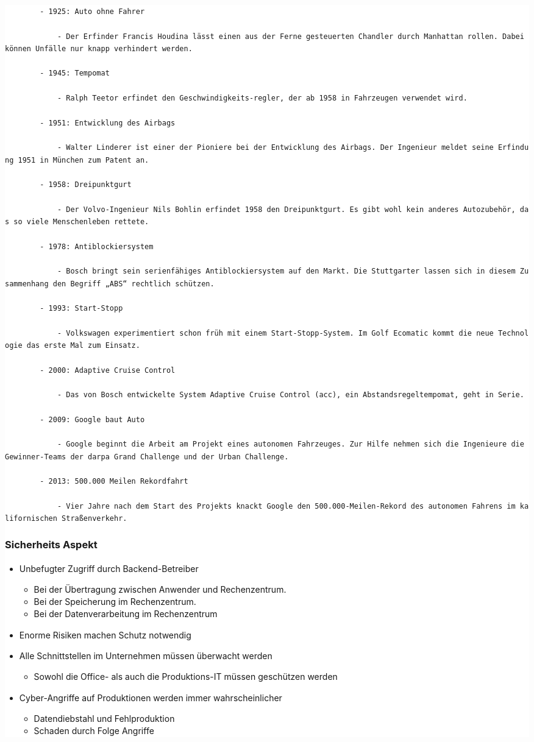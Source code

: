 			- 1925: Auto ohne Fahrer

				- Der Erfinder Francis Houdina lässt einen aus der Ferne gesteuerten Chandler durch Manhattan rollen. Dabei können Unfälle nur knapp verhindert werden.

			- 1945: Tempomat

				- Ralph Teetor erfindet den Geschwindigkeits-regler, der ab 1958 in Fahrzeugen verwendet wird.

			- 1951: Entwicklung des Airbags

				- Walter Linderer ist einer der Pioniere bei der Entwicklung des Airbags. Der Ingenieur meldet seine Erfindung 1951 in München zum Patent an.

			- 1958: Dreipunktgurt

				- Der Volvo-Ingenieur Nils Bohlin erfindet 1958 den Dreipunktgurt. Es gibt wohl kein anderes Autozubehör, das so viele Menschenleben rettete.

			- 1978: Antiblockiersystem

				- Bosch bringt sein serienfähiges Antiblockiersystem auf den Markt. Die Stuttgarter lassen sich in diesem Zusammenhang den Begriff „ABS“ rechtlich schützen.

			- 1993: Start-Stopp

				- Volkswagen experimentiert schon früh mit einem Start-Stopp-System. Im Golf Ecomatic kommt die neue Technologie das erste Mal zum Einsatz.

			- 2000: Adaptive Cruise Control

				- Das von Bosch entwickelte System Adaptive Cruise Control (acc), ein Abstandsregeltempomat, geht in Serie.

			- 2009: Google baut Auto

				- Google beginnt die Arbeit am Projekt eines autonomen Fahrzeuges. Zur Hilfe nehmen sich die Ingenieure die Gewinner-Teams der darpa Grand Challenge und der Urban Challenge.

			- 2013: 500.000 Meilen Rekordfahrt

				- Vier Jahre nach dem Start des Projekts knackt Google den 500.000-Meilen-Rekord des autonomen Fahrens im kalifornischen Straßenverkehr.

### Sicherheits Aspekt

- Unbefugter Zugriff durch Backend-Betreiber

	- Bei der Übertragung zwischen Anwender und Rechenzentrum.
	- Bei der Speicherung im Rechenzentrum.
	- Bei der Datenverarbeitung im Rechenzentrum

- Enorme Risiken machen Schutz notwendig
- Alle Schnittstellen im Unternehmen müssen überwacht werden

	- Sowohl die Office- als auch die Produktions-IT müssen geschützen werden

- Cyber-Angriffe auf Produktionen werden immer wahrscheinlicher

	- Datendiebstahl und Fehlproduktion
	- Schaden durch Folge Angriffe
